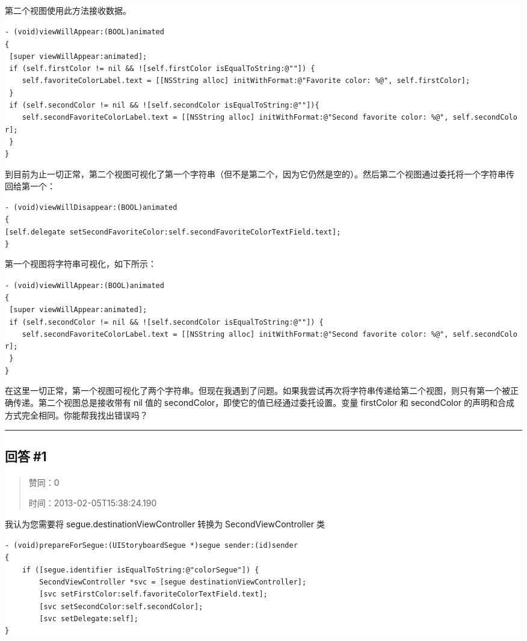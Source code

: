 第二个视图使用此方法接收数据。

```
- (void)viewWillAppear:(BOOL)animated
{
 [super viewWillAppear:animated];
 if (self.firstColor != nil && ![self.firstColor isEqualToString:@""]) {
    self.favoriteColorLabel.text = [[NSString alloc] initWithFormat:@"Favorite color: %@", self.firstColor];
 }
 if (self.secondColor != nil && ![self.secondColor isEqualToString:@""]){
    self.secondFavoriteColorLabel.text = [[NSString alloc] initWithFormat:@"Second favorite color: %@", self.secondColor];
 }
} 
```

到目前为止一切正常，第二个视图可视化了第一个字符串（但不是第二个，因为它仍然是空的）。然后第二个视图通过委托将一个字符串传回给第一个：

```
- (void)viewWillDisappear:(BOOL)animated
{
[self.delegate setSecondFavoriteColor:self.secondFavoriteColorTextField.text];
} 
```

第一个视图将字符串可视化，如下所示：

```
- (void)viewWillAppear:(BOOL)animated
{
 [super viewWillAppear:animated];
 if (self.secondColor != nil && ![self.secondColor isEqualToString:@""]) {
    self.secondFavoriteColorLabel.text = [[NSString alloc] initWithFormat:@"Second favorite color: %@", self.secondColor];
 }
} 
```

在这里一切正常，第一个视图可视化了两个字符串。但现在我遇到了问题。如果我尝试再次将字符串传递给第二个视图，则只有第一个被正确传递。第二个视图总是接收带有 nil 值的 secondColor，即使它的值已经通过委托设置。变量 firstColor 和 secondColor 的声明和合成方式完全相同。你能帮我找出错误吗？

* * *

## 回答 #1

> 赞同：0
> 
> 时间：2013-02-05T15:38:24.190

我认为您需要将 segue.destinationViewController 转换为 SecondViewController 类

```
- (void)prepareForSegue:(UIStoryboardSegue *)segue sender:(id)sender
{
    if ([segue.identifier isEqualToString:@"colorSegue"]) {
        SecondViewController *svc = [segue destinationViewController];
        [svc setFirstColor:self.favoriteColorTextField.text];
        [svc setSecondColor:self.secondColor];
        [svc setDelegate:self];
} 
```
